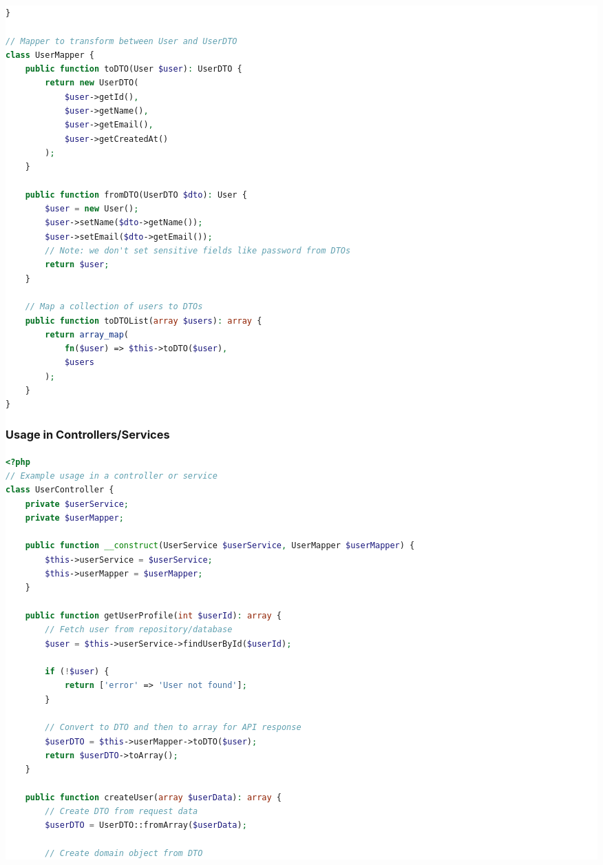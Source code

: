 ```php
}

// Mapper to transform between User and UserDTO
class UserMapper {
    public function toDTO(User $user): UserDTO {
        return new UserDTO(
            $user->getId(),
            $user->getName(),
            $user->getEmail(),
            $user->getCreatedAt()
        );
    }
    
    public function fromDTO(UserDTO $dto): User {
        $user = new User();
        $user->setName($dto->getName());
        $user->setEmail($dto->getEmail());
        // Note: we don't set sensitive fields like password from DTOs
        return $user;
    }
    
    // Map a collection of users to DTOs
    public function toDTOList(array $users): array {
        return array_map(
            fn($user) => $this->toDTO($user), 
            $users
        );
    }
}
```

### Usage in Controllers/Services

```php
<?php
// Example usage in a controller or service
class UserController {
    private $userService;
    private $userMapper;
    
    public function __construct(UserService $userService, UserMapper $userMapper) {
        $this->userService = $userService;
        $this->userMapper = $userMapper;
    }
    
    public function getUserProfile(int $userId): array {
        // Fetch user from repository/database
        $user = $this->userService->findUserById($userId);
        
        if (!$user) {
            return ['error' => 'User not found'];
        }
        
        // Convert to DTO and then to array for API response
        $userDTO = $this->userMapper->toDTO($user);
        return $userDTO->toArray();
    }
    
    public function createUser(array $userData): array {
        // Create DTO from request data
        $userDTO = UserDTO::fromArray($userData);
        
        // Create domain object from DTO
```
